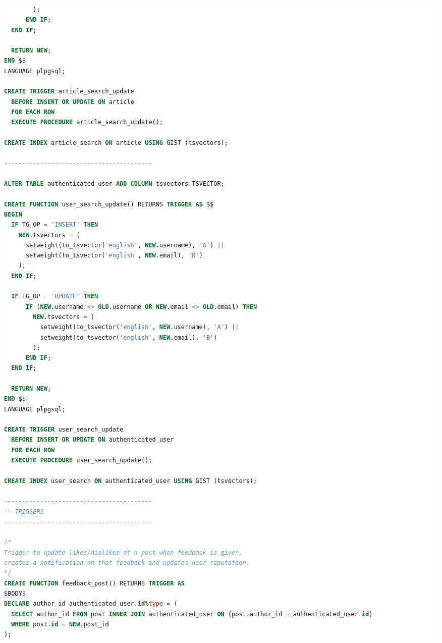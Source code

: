 ```sql
        );
      END IF;
  END IF;

  RETURN NEW;
END $$
LANGUAGE plpgsql;

CREATE TRIGGER article_search_update
  BEFORE INSERT OR UPDATE ON article
  FOR EACH ROW
  EXECUTE PROCEDURE article_search_update();

CREATE INDEX article_search ON article USING GIST (tsvectors);

-----------------------------------------

ALTER TABLE authenticated_user ADD COLUMN tsvectors TSVECTOR;

CREATE FUNCTION user_search_update() RETURNS TRIGGER AS $$
BEGIN
  IF TG_OP = 'INSERT' THEN
    NEW.tsvectors = (
      setweight(to_tsvector('english', NEW.username), 'A') ||
      setweight(to_tsvector('english', NEW.email), 'B')
    );
  END IF;

  IF TG_OP = 'UPDATE' THEN
      IF (NEW.username <> OLD.username OR NEW.email <> OLD.email) THEN
        NEW.tsvectors = (
          setweight(to_tsvector('english', NEW.username), 'A') ||
          setweight(to_tsvector('english', NEW.email), 'B')
        );
      END IF;
  END IF;

  RETURN NEW;
END $$
LANGUAGE plpgsql;

CREATE TRIGGER user_search_update
  BEFORE INSERT OR UPDATE ON authenticated_user
  FOR EACH ROW
  EXECUTE PROCEDURE user_search_update();

CREATE INDEX user_search ON authenticated_user USING GIST (tsvectors);

-----------------------------------------
-- TRIGGERS
-----------------------------------------

/*
Trigger to update likes/dislikes of a post when feedback is given,
creates a notification on that feedback and updates user reputation.
*/
CREATE FUNCTION feedback_post() RETURNS TRIGGER AS
$BODY$
DECLARE author_id authenticated_user.id%type = (
  SELECT author_id FROM post INNER JOIN authenticated_user ON (post.author_id = authenticated_user.id)
  WHERE post.id = NEW.post_id
);
```